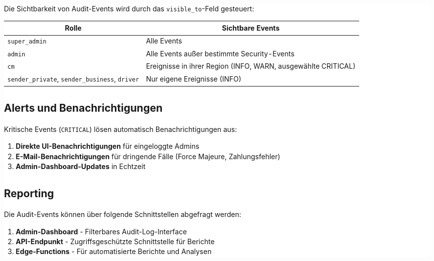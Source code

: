 Die Sichtbarkeit von Audit-Events wird durch das `visible_to`-Feld gesteuert:

| Rolle | Sichtbare Events |
|-------|-----------------|
| `super_admin` | Alle Events |
| `admin` | Alle Events außer bestimmte Security-Events |
| `cm` | Ereignisse in ihrer Region (INFO, WARN, ausgewählte CRITICAL) |
| `sender_private`, `sender_business`, `driver` | Nur eigene Ereignisse (INFO) |

## Alerts und Benachrichtigungen

Kritische Events (`CRITICAL`) lösen automatisch Benachrichtigungen aus:

1. **Direkte UI-Benachrichtigungen** für eingeloggte Admins
2. **E-Mail-Benachrichtigungen** für dringende Fälle (Force Majeure, Zahlungsfehler)
3. **Admin-Dashboard-Updates** in Echtzeit

## Reporting

Die Audit-Events können über folgende Schnittstellen abgefragt werden:

1. **Admin-Dashboard** - Filterbares Audit-Log-Interface
2. **API-Endpunkt** - Zugriffsgeschützte Schnittstelle für Berichte
3. **Edge-Functions** - Für automatisierte Berichte und Analysen
